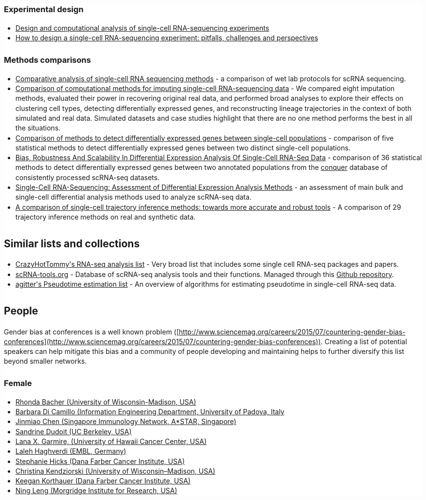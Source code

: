 ### Experimental design

- [Design and computational analysis of single-cell RNA-sequencing experiments](http://genomebiology.biomedcentral.com/articles/10.1186/s13059-016-0927-y)
- [How to design a single-cell RNA-sequencing experiment: pitfalls, challenges and perspectives](https://doi.org/10.1093/bib/bby007)

### Methods comparisons

- [Comparative analysis of single-cell RNA sequencing methods](https://doi.org/10.1016/j.molcel.2017.01.023) - a comparison of wet lab protocols for scRNA sequencing.
- [Comparison of computational methods for imputing single-cell RNA-sequencing data](https://doi.org/10.1101/241190) - We compared eight imputation methods, evaluated their power in recovering original real data, and performed broad analyses to explore their effects on clustering cell types, detecting differentially expressed genes, and reconstructing lineage trajectories in the context of both simulated and real data. Simulated datasets and case studies highlight that there are no one method performs the best in all the situations.
- [Comparison of methods to detect differentially expressed genes between single-cell populations](https://doi.org/10.1093/bib/bbw057) - comparison of five statistical methods to detect differentially expressed genes between two distinct single-cell populations.
- [Bias, Robustness And Scalability In Differential Expression Analysis Of Single-Cell RNA-Seq Data](http://dx.doi.org/10.1038/nmeth.4612) - comparison of 36 statistical methods to detect differentially expressed genes between two annotated populations from the [conquer](http://imlspenticton.uzh.ch:3838/conquer/) database of consistently processed scRNA-seq datasets.
- [Single-Cell RNA-Sequencing: Assessment of Differential Expression Analysis Methods](https://www.frontiersin.org/articles/10.3389/fgene.2017.00062/full) - an assessment of main bulk and single-cell differential analysis methods used to analyze scRNA-seq data.
- [A comparison of single-cell trajectory inference methods: towards more accurate and robust tools](https://doi.org/10.1101/276907) - A comparison of 29 trajectory inference methods on real and synthetic data.  

## Similar lists and collections

- [CrazyHotTommy's RNA-seq analysis list](https://github.com/crazyhottommy/RNA-seq-analysis#single-cell-rna-seq) - Very broad list that includes some single cell RNA-seq packages and papers.
- [scRNA-tools.org](https://www.scrna-tools.org) - Database of scRNA-seq analysis tools and their functions. Managed through this [Github repository](https://github.com/Oshlack/scRNA-tools).
- [agitter's Pseudotime estimation list](https://github.com/agitter/single-cell-pseudotime) - An overview of algorithms for estimating pseudotime in single-cell RNA-seq data.

## People

Gender bias at conferences is a well known problem ([http://www.sciencemag.org/careers/2015/07/countering-gender-bias-conferences](http://www.sciencemag.org/careers/2015/07/countering-gender-bias-conferences)). Creating a list of potential speakers can help mitigate this bias and a community of people developing and maintaining helps to further diversify this list beyond smaller networks.

### Female

- [Rhonda Bacher (University of Wisconsin-Madison, USA)](https://twitter.com/rbacher)
- [Barbara Di Camillo (Information Engineering Department, University of Padova, Italy](https://www.dei.unipd.it/~dicamill/)
- [Jinmiao Chen (Singapore Immunology Network, A\*STAR, Singapore)](https://www.a-star.edu.sg/sign/PEOPLE/Principal-Investigators/Investigator-Details?givenName=Jinmiao&lastName=CHEN)
- [Sandrine Dudoit (UC Berkeley, USA)](http://www.stat.berkeley.edu/~sandrine/)
- [Lana X. Garmire, (University of Hawaii Cancer Center, USA)](http://garmiregroup.org/)
- [Laleh Haghverdi (EMBL, Germany)](https://www.embl.de/research/units/genome_biology/huber/members/index.php?s_personId=CP-60025160)
- [Stephanie Hicks (Dana Farber Cancer Institute, USA)](http://www.stephaniehicks.com/)
- [Christina Kendziorski (University of Wisconsin–Madison, USA)](https://www.biostat.wisc.edu/~kendzior/)
- [Keegan Korthauer (Dana Farber Cancer Institute, USA)](http://kkorthauer.org/)
- [Ning Leng (Morgridge Institute for Research, USA)](https://www.biostat.wisc.edu/~ningleng/)